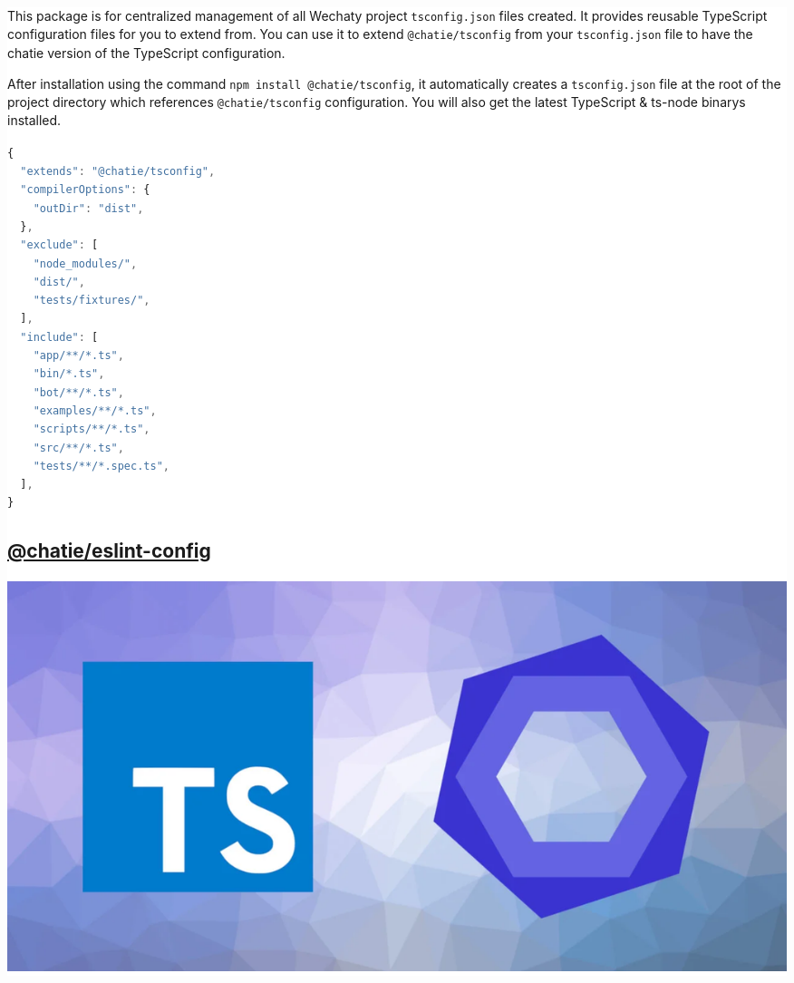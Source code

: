 This package is for centralized management of all Wechaty project `tsconfig.json` files created. It provides reusable TypeScript configuration files for you to extend from. You can use it to extend `@chatie/tsconfig` from your `tsconfig.json` file to have the chatie version of the TypeScript configuration.

After installation using the command `npm install @chatie/tsconfig`, it automatically creates a `tsconfig.json` file at the root of the project directory which references `@chatie/tsconfig` configuration. You will also get the latest TypeScript & ts-node binarys installed.

```js
{
  "extends": "@chatie/tsconfig",
  "compilerOptions": {
    "outDir": "dist",
  },
  "exclude": [
    "node_modules/",
    "dist/",
    "tests/fixtures/",
  ],
  "include": [
    "app/**/*.ts",
    "bin/*.ts",
    "bot/**/*.ts",
    "examples/**/*.ts",
    "scripts/**/*.ts",
    "src/**/*.ts",
    "tests/**/*.spec.ts",
  ],
}
```

## [@chatie/eslint-config](https://www.npmjs.com/package/@chatie/eslint-config)

![Devops tools](../../static/img/docs/explanations/devops-tools/chatie-eslint-config.webp)
